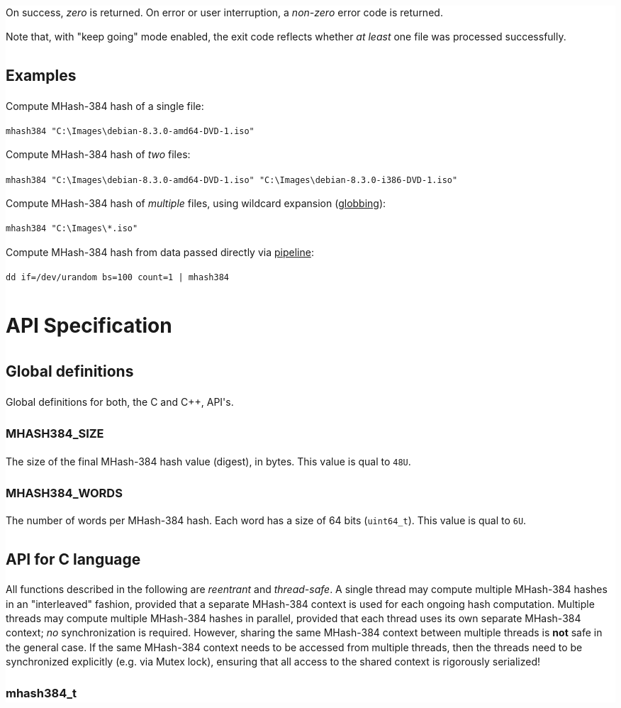 On success, *zero* is returned. On error or user interruption, a *non-zero* error code is returned.

Note that, with "keep going" mode enabled, the exit code reflects whether *at least* one file was processed successfully.

## Examples

Compute MHash-384 hash of a single file:

	mhash384 "C:\Images\debian-8.3.0-amd64-DVD-1.iso"

Compute MHash-384 hash of *two* files:

	mhash384 "C:\Images\debian-8.3.0-amd64-DVD-1.iso" "C:\Images\debian-8.3.0-i386-DVD-1.iso"

Compute MHash-384 hash of *multiple* files, using wildcard expansion ([globbing](https://en.wikipedia.org/wiki/Glob_(programming))):

	mhash384 "C:\Images\*.iso"

Compute MHash-384 hash from data passed directly via [pipeline](https://en.wikipedia.org/wiki/Pipeline_(Unix)):

	dd if=/dev/urandom bs=100 count=1 | mhash384


# API Specification

## Global definitions

Global definitions for both, the C and C++, API's.

### MHASH384_SIZE

The size of the final MHash-384 hash value (digest), in bytes. This value is qual to `48U`.

### MHASH384_WORDS

The number of words per MHash-384 hash. Each word has a size of 64 bits (`uint64_t`). This value is qual to `6U`.

## API for C language

All functions described in the following are *reentrant* and *thread-safe*. A single thread may compute multiple MHash-384 hashes in an "interleaved" fashion, provided that a separate MHash-384 context is used for each ongoing hash computation. Multiple threads may compute multiple MHash-384 hashes in parallel, provided that each thread uses its own separate MHash-384 context; *no* synchronization is required. However, sharing the same MHash-384 context between multiple threads is **not** safe in the general case. If the same MHash-384 context needs to be accessed from multiple threads, then the threads need to be synchronized explicitly (e.g. via Mutex lock), ensuring that all access to the shared context is rigorously serialized!

### mhash384_t
